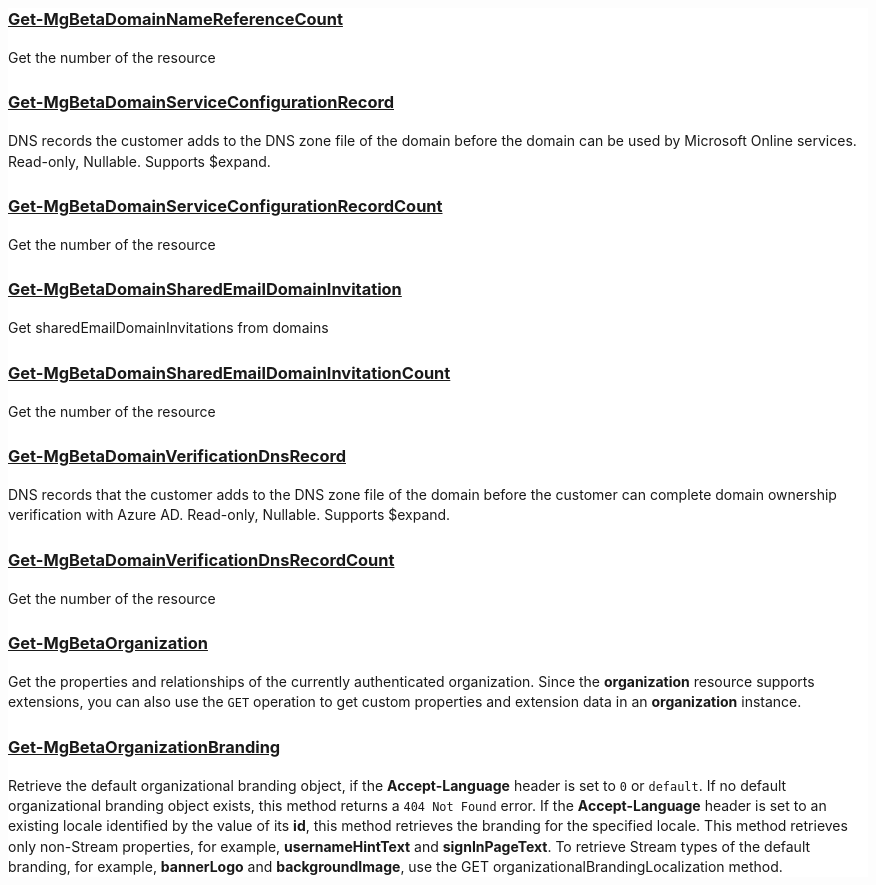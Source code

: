 ### [Get-MgBetaDomainNameReferenceCount](Get-MgBetaDomainNameReferenceCount.md)
Get the number of the resource

### [Get-MgBetaDomainServiceConfigurationRecord](Get-MgBetaDomainServiceConfigurationRecord.md)
DNS records the customer adds to the DNS zone file of the domain before the domain can be used by Microsoft Online services.
Read-only, Nullable.
Supports $expand.

### [Get-MgBetaDomainServiceConfigurationRecordCount](Get-MgBetaDomainServiceConfigurationRecordCount.md)
Get the number of the resource

### [Get-MgBetaDomainSharedEmailDomainInvitation](Get-MgBetaDomainSharedEmailDomainInvitation.md)
Get sharedEmailDomainInvitations from domains

### [Get-MgBetaDomainSharedEmailDomainInvitationCount](Get-MgBetaDomainSharedEmailDomainInvitationCount.md)
Get the number of the resource

### [Get-MgBetaDomainVerificationDnsRecord](Get-MgBetaDomainVerificationDnsRecord.md)
DNS records that the customer adds to the DNS zone file of the domain before the customer can complete domain ownership verification with Azure AD.
Read-only, Nullable.
Supports $expand.

### [Get-MgBetaDomainVerificationDnsRecordCount](Get-MgBetaDomainVerificationDnsRecordCount.md)
Get the number of the resource

### [Get-MgBetaOrganization](Get-MgBetaOrganization.md)
Get the properties and relationships of the currently authenticated organization.
Since the **organization** resource supports extensions, you can also use the `GET` operation to get custom properties and extension data in an **organization** instance.

### [Get-MgBetaOrganizationBranding](Get-MgBetaOrganizationBranding.md)
Retrieve the default organizational branding object, if the **Accept-Language** header is set to `0` or `default`.
If no default organizational branding object exists, this method returns a `404 Not Found` error.
If the **Accept-Language** header is set to an existing locale identified by the value of its **id**, this method retrieves the branding for the specified locale.
This method retrieves only non-Stream properties, for example, **usernameHintText** and **signInPageText**.
To retrieve Stream types of the default branding, for example, **bannerLogo** and **backgroundImage**, use the GET organizationalBrandingLocalization method.
